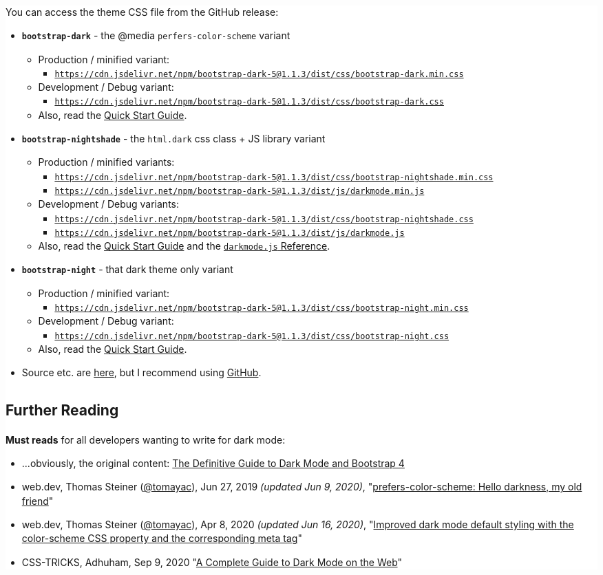 You can access the theme CSS file from the GitHub release:

* **`bootstrap-dark`** - the @media `perfers-color-scheme` variant
  * Production / minified variant:
    * [`https://cdn.jsdelivr.net/npm/bootstrap-dark-5@1.1.3/dist/css/bootstrap-dark.min.css`](https://cdn.jsdelivr.net/npm/bootstrap-dark-5@1.1.3/dist/css/bootstrap-dark.min.css)
  * Development / Debug variant:
    * [`https://cdn.jsdelivr.net/npm/bootstrap-dark-5@1.1.3/dist/css/bootstrap-dark.css`](https://cdn.jsdelivr.net/npm/bootstrap-dark-5@1.1.3/dist/css/bootstrap-dark.css)
  * Also, read the [Quick Start Guide](docs/bootstrap-dark.md).

* **`bootstrap-nightshade`** - the `html.dark` css class + JS library variant
  * Production / minified variants:
    * [`https://cdn.jsdelivr.net/npm/bootstrap-dark-5@1.1.3/dist/css/bootstrap-nightshade.min.css`](https://cdn.jsdelivr.net/npm/bootstrap-dark-5@1.1.3/dist/css/bootstrap-nightshade.min.css)
    * [`https://cdn.jsdelivr.net/npm/bootstrap-dark-5@1.1.3/dist/js/darkmode.min.js`](https://cdn.jsdelivr.net/npm/bootstrap-dark-5@1.1.3/dist/js/darkmode.min.js)
  * Development / Debug variants:
    * [`https://cdn.jsdelivr.net/npm/bootstrap-dark-5@1.1.3/dist/css/bootstrap-nightshade.css`](https://cdn.jsdelivr.net/npm/bootstrap-dark-5@1.1.3/dist/css/bootstrap-nightshade.css)
    * [`https://cdn.jsdelivr.net/npm/bootstrap-dark-5@1.1.3/dist/js/darkmode.js`](https://cdn.jsdelivr.net/npm/bootstrap-dark-5@1.1.3/dist/js/darkmode.js)
  * Also, read the [Quick Start Guide](docs/bootstrap-nightshade.md) and the [`darkmode.js` Reference](docs/darkmode.js.md).

* **`bootstrap-night`** - that dark theme only variant
  * Production / minified variant:
    * [`https://cdn.jsdelivr.net/npm/bootstrap-dark-5@1.1.3/dist/css/bootstrap-night.min.css`](https://cdn.jsdelivr.net/npm/bootstrap-dark-5@1.1.3/dist/css/bootstrap-night.min.css)
  * Development / Debug variant:
    * [`https://cdn.jsdelivr.net/npm/bootstrap-dark-5@1.1.3/dist/css/bootstrap-night.css`](https://cdn.jsdelivr.net/npm/bootstrap-dark-5@1.1.3/dist/css/bootstrap-night.css)
  * Also, read the [Quick Start Guide](docs/bootstrap-night.md).

* Source etc. are [here](https://cdn.jsdelivr.net/gh/vinorodrigues/bootstrap-dark-5/), but I recommend using [GitHub](https://github.com/vinorodrigues/bootstrap-dark-5).


## Further Reading

**Must reads** for all developers wanting to write for dark mode:

* ...obviously, the original content: [The Definitive Guide to Dark Mode and Bootstrap 4](http://vinorodrigues.github.io/bootstrap-dark#readme)

* web.dev, Thomas Steiner ([@tomayac](https://github.com/tomayac)), Jun 27, 2019 *(updated Jun 9, 2020)*, "[prefers-color-scheme: Hello darkness, my old friend](https://web.dev/prefers-color-scheme/)"

* web.dev, Thomas Steiner ([@tomayac](https://github.com/tomayac)), Apr 8, 2020 *(updated Jun 16, 2020)*, "[Improved dark mode default styling with the color-scheme CSS property and the corresponding meta tag](https://web.dev/color-scheme/)"

* CSS-TRICKS, Adhuham, Sep 9, 2020 "[A Complete Guide to Dark Mode on the Web](https://css-tricks.com/a-complete-guide-to-dark-mode-on-the-web/)"
